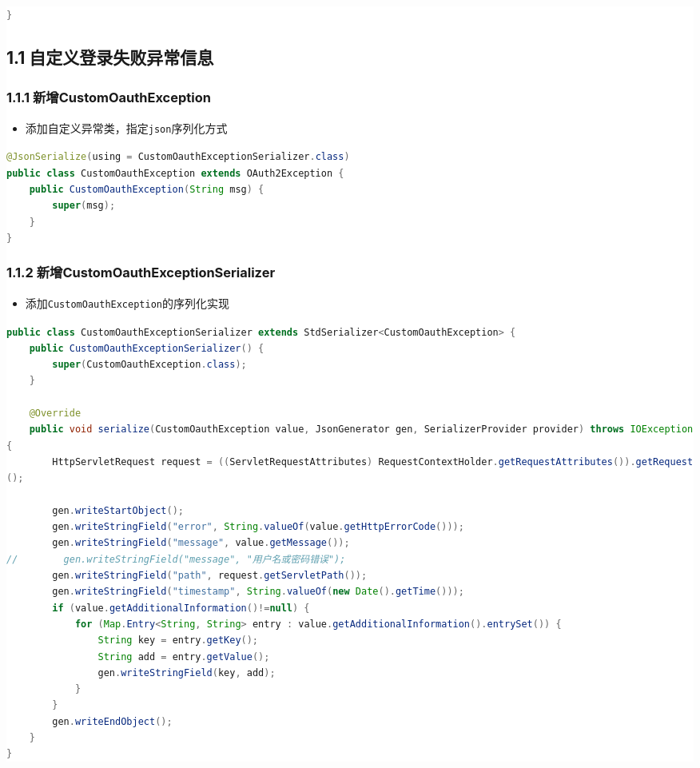 ```java
}
```

## 1.1 自定义登录失败异常信息

### 1.1.1 新增CustomOauthException

- 添加自定义异常类，指定`json`序列化方式

```java
@JsonSerialize(using = CustomOauthExceptionSerializer.class)
public class CustomOauthException extends OAuth2Exception {
    public CustomOauthException(String msg) {
        super(msg);
    }
}
```

### 1.1.2 新增CustomOauthExceptionSerializer

- 添加`CustomOauthException`的序列化实现

```java
public class CustomOauthExceptionSerializer extends StdSerializer<CustomOauthException> {
    public CustomOauthExceptionSerializer() {
        super(CustomOauthException.class);
    }

    @Override
    public void serialize(CustomOauthException value, JsonGenerator gen, SerializerProvider provider) throws IOException {
        HttpServletRequest request = ((ServletRequestAttributes) RequestContextHolder.getRequestAttributes()).getRequest();

        gen.writeStartObject();
        gen.writeStringField("error", String.valueOf(value.getHttpErrorCode()));
        gen.writeStringField("message", value.getMessage());
//        gen.writeStringField("message", "用户名或密码错误");
        gen.writeStringField("path", request.getServletPath());
        gen.writeStringField("timestamp", String.valueOf(new Date().getTime()));
        if (value.getAdditionalInformation()!=null) {
            for (Map.Entry<String, String> entry : value.getAdditionalInformation().entrySet()) {
                String key = entry.getKey();
                String add = entry.getValue();
                gen.writeStringField(key, add);
            }
        }
        gen.writeEndObject();
    }
}

```
